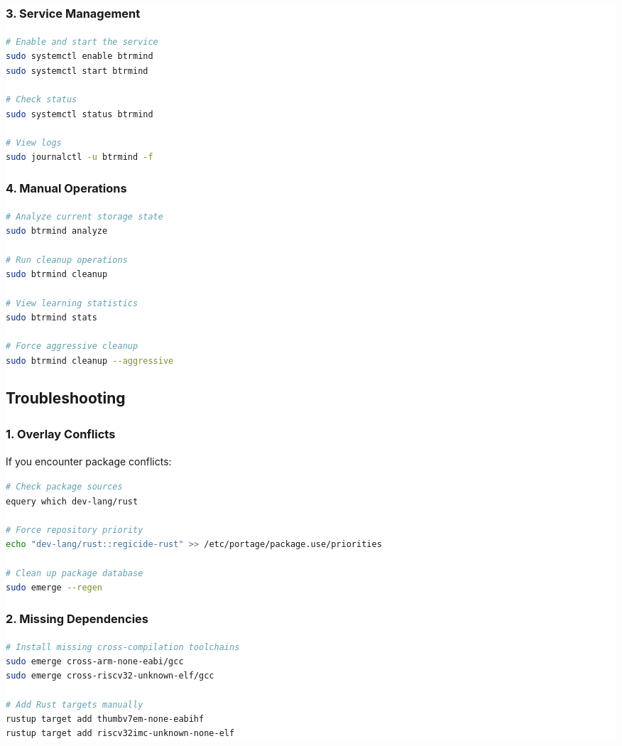 ### 3. Service Management
```bash
# Enable and start the service
sudo systemctl enable btrmind
sudo systemctl start btrmind

# Check status
sudo systemctl status btrmind

# View logs
sudo journalctl -u btrmind -f
```

### 4. Manual Operations
```bash
# Analyze current storage state
sudo btrmind analyze

# Run cleanup operations
sudo btrmind cleanup

# View learning statistics
sudo btrmind stats

# Force aggressive cleanup
sudo btrmind cleanup --aggressive
```

## Troubleshooting

### 1. Overlay Conflicts

If you encounter package conflicts:
```bash
# Check package sources
equery which dev-lang/rust

# Force repository priority
echo "dev-lang/rust::regicide-rust" >> /etc/portage/package.use/priorities

# Clean up package database
sudo emerge --regen
```

### 2. Missing Dependencies

```bash
# Install missing cross-compilation toolchains
sudo emerge cross-arm-none-eabi/gcc
sudo emerge cross-riscv32-unknown-elf/gcc

# Add Rust targets manually
rustup target add thumbv7em-none-eabihf
rustup target add riscv32imc-unknown-none-elf
```
